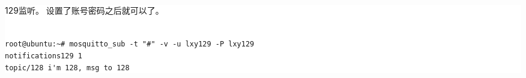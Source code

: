 129监听。 设置了账号密码之后就可以了。

```

root@ubuntu:~# mosquitto_sub -t "#" -v -u lxy129 -P lxy129
notifications129 1
topic/128 i'm 128, msg to 128

```





















